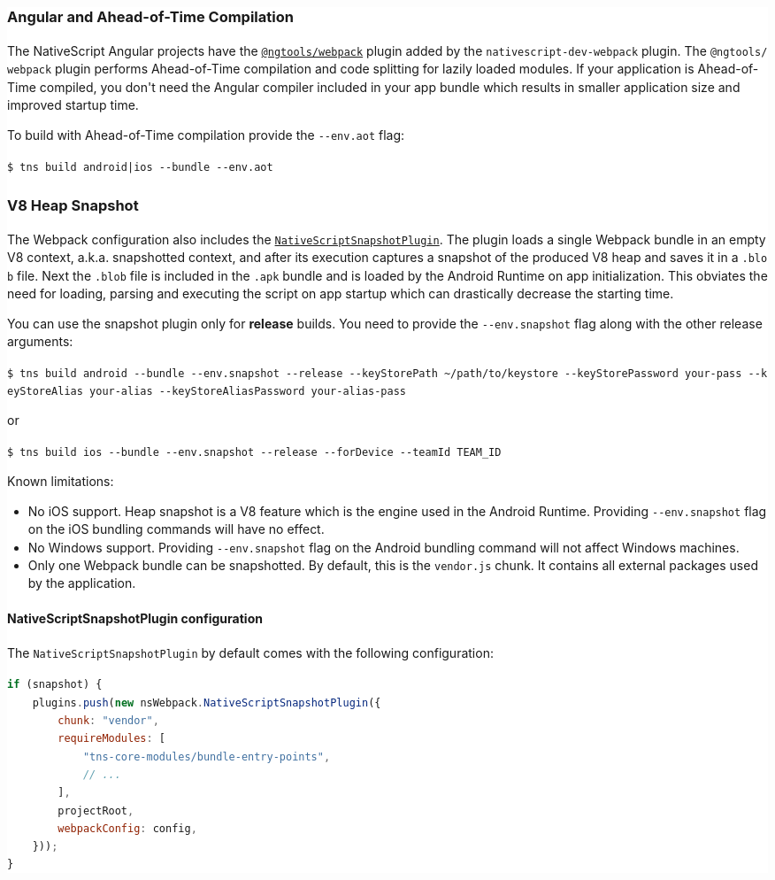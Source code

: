 ### Angular and Ahead-of-Time Compilation

The NativeScript Angular projects have the [`@ngtools/webpack`](https://www.npmjs.com/package/@ngtools/webpack) plugin added by the `nativescript-dev-webpack` plugin. The `@ngtools/webpack` plugin performs Ahead-of-Time compilation and code splitting for lazily loaded modules. If your application is Ahead-of-Time compiled, you don't need the Angular compiler included in your app bundle which results in smaller application size and improved startup time. 

To build with Ahead-of-Time compilation provide the `--env.aot` flag:
```
$ tns build android|ios --bundle --env.aot
```

### V8 Heap Snapshot

The Webpack configuration also includes the [`NativeScriptSnapshotPlugin`](https://github.com/NativeScript/nativescript-dev-webpack/tree/master/plugins/NativeScriptSnapshotPlugin). The plugin loads a single Webpack bundle in an empty V8 context, a.k.a. snapshotted context, and after its execution captures a snapshot of the produced V8 heap and saves it in a `.blob` file. Next the `.blob` file is included in the `.apk` bundle and is loaded by the Android Runtime on app initialization. This obviates the need for loading, parsing and executing the script on app startup which can drastically decrease the starting time.

You can use the snapshot plugin only for **release** builds. You need to provide the `--env.snapshot` flag along with the other release arguments:
```
$ tns build android --bundle --env.snapshot --release --keyStorePath ~/path/to/keystore --keyStorePassword your-pass --keyStoreAlias your-alias --keyStoreAliasPassword your-alias-pass
```
or
```
$ tns build ios --bundle --env.snapshot --release --forDevice --teamId TEAM_ID
```

Known limitations:
* No iOS support. Heap snapshot is a V8 feature which is the engine used in the Android Runtime. Providing `--env.snapshot` flag on the iOS bundling commands will have no effect.
* No Windows support. Providing `--env.snapshot` flag on the Android bundling command will not affect Windows machines.
* Only one Webpack bundle can be snapshotted. By default, this is the `vendor.js` chunk. It contains all external packages used by the application.

#### NativeScriptSnapshotPlugin configuration

The `NativeScriptSnapshotPlugin` by default comes with the following configuration:

```JavaScript
if (snapshot) {
    plugins.push(new nsWebpack.NativeScriptSnapshotPlugin({
        chunk: "vendor",
        requireModules: [
            "tns-core-modules/bundle-entry-points",
            // ...
        ],
        projectRoot,
        webpackConfig: config,
    }));
}
```
